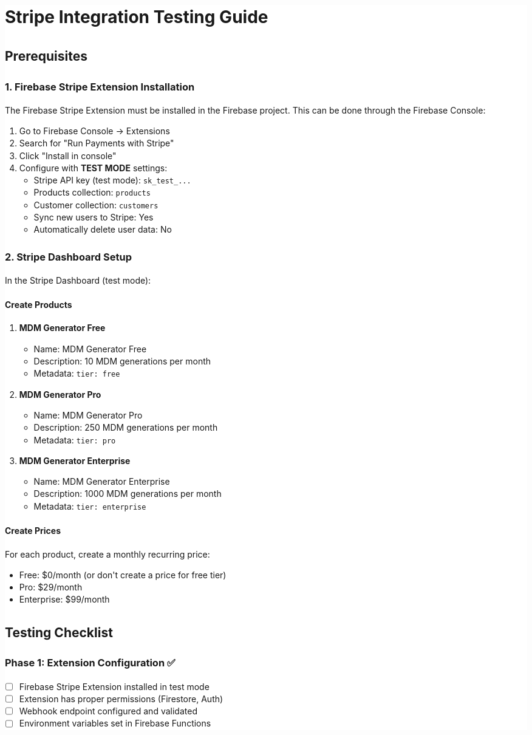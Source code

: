 # Stripe Integration Testing Guide

## Prerequisites

### 1. Firebase Stripe Extension Installation
The Firebase Stripe Extension must be installed in the Firebase project. This can be done through the Firebase Console:

1. Go to Firebase Console → Extensions
2. Search for "Run Payments with Stripe"
3. Click "Install in console"
4. Configure with **TEST MODE** settings:
   - Stripe API key (test mode): `sk_test_...`
   - Products collection: `products`
   - Customer collection: `customers`
   - Sync new users to Stripe: Yes
   - Automatically delete user data: No

### 2. Stripe Dashboard Setup
In the Stripe Dashboard (test mode):

#### Create Products
1. **MDM Generator Free**
   - Name: MDM Generator Free
   - Description: 10 MDM generations per month
   - Metadata: `tier: free`

2. **MDM Generator Pro** 
   - Name: MDM Generator Pro
   - Description: 250 MDM generations per month
   - Metadata: `tier: pro`

3. **MDM Generator Enterprise**
   - Name: MDM Generator Enterprise
   - Description: 1000 MDM generations per month
   - Metadata: `tier: enterprise`

#### Create Prices
For each product, create a monthly recurring price:
- Free: $0/month (or don't create a price for free tier)
- Pro: $29/month
- Enterprise: $99/month

## Testing Checklist

### Phase 1: Extension Configuration ✅
- [ ] Firebase Stripe Extension installed in test mode
- [ ] Extension has proper permissions (Firestore, Auth)
- [ ] Webhook endpoint configured and validated
- [ ] Environment variables set in Firebase Functions
